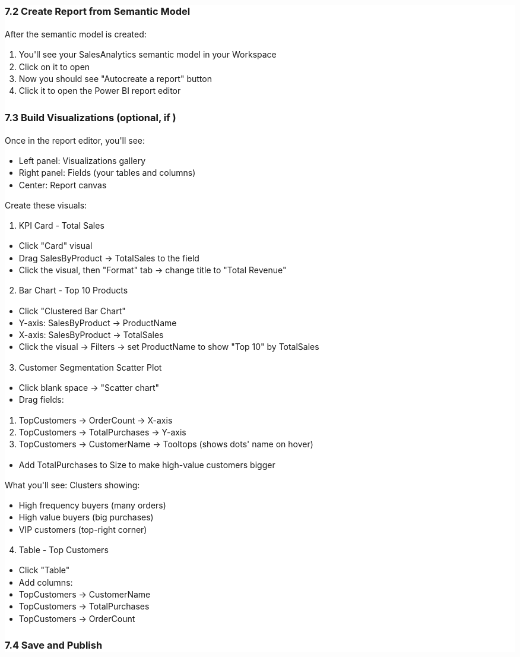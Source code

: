 ### 7.2 Create Report from Semantic Model

After the semantic model is created:

1. You'll see your SalesAnalytics semantic model in your Workspace
2. Click on it to open
3. Now you should see "Autocreate a report" button
4. Click it to open the Power BI report editor


### 7.3 Build Visualizations (optional, if )

Once in the report editor, you'll see:
- Left panel: Visualizations gallery
- Right panel: Fields (your tables and columns)
- Center: Report canvas

Create these visuals:

1. KPI Card - Total Sales

- Click "Card" visual
- Drag SalesByProduct → TotalSales to the field
- Click the visual, then "Format" tab → change title to "Total Revenue"

2. Bar Chart - Top 10 Products

- Click "Clustered Bar Chart"
- Y-axis: SalesByProduct → ProductName
- X-axis: SalesByProduct → TotalSales
- Click the visual → Filters → set ProductName to show "Top 10" by TotalSales

3. Customer Segmentation Scatter Plot

- Click blank space → "Scatter chart"
- Drag fields:
1. TopCustomers → OrderCount → X-axis
2. TopCustomers → TotalPurchases → Y-axis
3. TopCustomers → CustomerName → Tooltops (shows
dots' name on hover)
- Add TotalPurchases to Size to make high-value customers bigger

What you'll see: Clusters showing:
- High frequency buyers (many orders)
- High value buyers (big purchases)
- VIP customers (top-right corner)

4. Table - Top Customers

- Click "Table"
- Add columns:
- TopCustomers → CustomerName
- TopCustomers → TotalPurchases
- TopCustomers → OrderCount

### 7.4 Save and Publish
